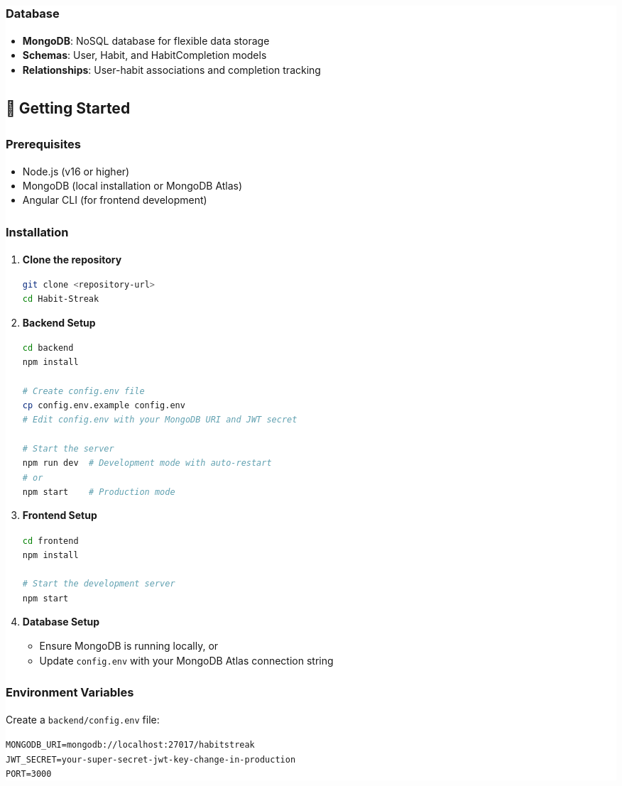 ### Database
- **MongoDB**: NoSQL database for flexible data storage
- **Schemas**: User, Habit, and HabitCompletion models
- **Relationships**: User-habit associations and completion tracking

## 🚀 Getting Started

### Prerequisites
- Node.js (v16 or higher)
- MongoDB (local installation or MongoDB Atlas)
- Angular CLI (for frontend development)

### Installation

1. **Clone the repository**
   ```bash
   git clone <repository-url>
   cd Habit-Streak
   ```

2. **Backend Setup**
   ```bash
   cd backend
   npm install
   
   # Create config.env file
   cp config.env.example config.env
   # Edit config.env with your MongoDB URI and JWT secret
   
   # Start the server
   npm run dev  # Development mode with auto-restart
   # or
   npm start    # Production mode
   ```

3. **Frontend Setup**
   ```bash
   cd frontend
   npm install
   
   # Start the development server
   npm start
   ```

4. **Database Setup**
   - Ensure MongoDB is running locally, or
   - Update `config.env` with your MongoDB Atlas connection string

### Environment Variables

Create a `backend/config.env` file:

```env
MONGODB_URI=mongodb://localhost:27017/habitstreak
JWT_SECRET=your-super-secret-jwt-key-change-in-production
PORT=3000
```
